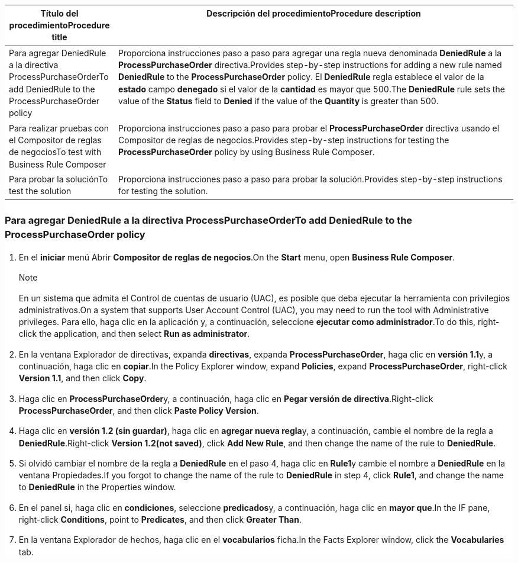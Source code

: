 |<span data-ttu-id="7209b-108">Título del procedimiento</span><span class="sxs-lookup"><span data-stu-id="7209b-108">Procedure title</span></span>|<span data-ttu-id="7209b-109">Descripción del procedimiento</span><span class="sxs-lookup"><span data-stu-id="7209b-109">Procedure description</span></span>|  
|---------------------|---------------------------|  
|<span data-ttu-id="7209b-110">Para agregar DeniedRule a la directiva ProcessPurchaseOrder</span><span class="sxs-lookup"><span data-stu-id="7209b-110">To add DeniedRule to the ProcessPurchaseOrder policy</span></span>|<span data-ttu-id="7209b-111">Proporciona instrucciones paso a paso para agregar una regla nueva denominada **DeniedRule** a la **ProcessPurchaseOrder** directiva.</span><span class="sxs-lookup"><span data-stu-id="7209b-111">Provides step-by-step instructions for adding a new rule named **DeniedRule** to the **ProcessPurchaseOrder** policy.</span></span> <span data-ttu-id="7209b-112">El **DeniedRule** regla establece el valor de la **estado** campo **denegado** si el valor de la **cantidad** es mayor que 500.</span><span class="sxs-lookup"><span data-stu-id="7209b-112">The **DeniedRule** rule sets the value of the **Status** field to **Denied** if the value of the **Quantity** is greater than 500.</span></span>|  
|<span data-ttu-id="7209b-113">Para realizar pruebas con el Compositor de reglas de negocios</span><span class="sxs-lookup"><span data-stu-id="7209b-113">To test with Business Rule Composer</span></span>|<span data-ttu-id="7209b-114">Proporciona instrucciones paso a paso para probar el **ProcessPurchaseOrder** directiva usando el Compositor de reglas de negocios.</span><span class="sxs-lookup"><span data-stu-id="7209b-114">Provides step-by-step instructions for testing the **ProcessPurchaseOrder** policy by using Business Rule Composer.</span></span>|  
|<span data-ttu-id="7209b-115">Para probar la solución</span><span class="sxs-lookup"><span data-stu-id="7209b-115">To test the solution</span></span>|<span data-ttu-id="7209b-116">Proporciona instrucciones paso a paso para probar la solución.</span><span class="sxs-lookup"><span data-stu-id="7209b-116">Provides step-by-step instructions for testing the solution.</span></span>|  
  
### <a name="to-add-deniedrule-to-the-processpurchaseorder-policy"></a><span data-ttu-id="7209b-117">Para agregar DeniedRule a la directiva ProcessPurchaseOrder</span><span class="sxs-lookup"><span data-stu-id="7209b-117">To add DeniedRule to the ProcessPurchaseOrder policy</span></span>  
  
1.  <span data-ttu-id="7209b-118">En el **iniciar** menú Abrir **Compositor de reglas de negocios**.</span><span class="sxs-lookup"><span data-stu-id="7209b-118">On the **Start** menu, open **Business Rule Composer**.</span></span>  
  
    > [!NOTE]
    >  <span data-ttu-id="7209b-119">En un sistema que admita el Control de cuentas de usuario (UAC), es posible que deba ejecutar la herramienta con privilegios administrativos.</span><span class="sxs-lookup"><span data-stu-id="7209b-119">On a system that supports User Account Control (UAC), you may need to run the tool with Administrative privileges.</span></span> <span data-ttu-id="7209b-120">Para ello, haga clic en la aplicación y, a continuación, seleccione **ejecutar como administrador**.</span><span class="sxs-lookup"><span data-stu-id="7209b-120">To do this, right-click the application, and then select **Run as administrator**.</span></span>  
  
2.  <span data-ttu-id="7209b-121">En la ventana Explorador de directivas, expanda **directivas**, expanda **ProcessPurchaseOrder**, haga clic en **versión 1.1**y, a continuación, haga clic en **copiar**.</span><span class="sxs-lookup"><span data-stu-id="7209b-121">In the Policy Explorer window, expand **Policies**, expand **ProcessPurchaseOrder**, right-click **Version 1.1**, and then click **Copy**.</span></span>  
  
3.  <span data-ttu-id="7209b-122">Haga clic en **ProcessPurchaseOrder**y, a continuación, haga clic en **Pegar versión de directiva**.</span><span class="sxs-lookup"><span data-stu-id="7209b-122">Right-click **ProcessPurchaseOrder**, and then click **Paste Policy Version**.</span></span>  
  
4.  <span data-ttu-id="7209b-123">Haga clic en **versión 1.2 (sin guardar)**, haga clic en **agregar nueva regla**y, a continuación, cambie el nombre de la regla a **DeniedRule**.</span><span class="sxs-lookup"><span data-stu-id="7209b-123">Right-click **Version 1.2(not saved)**, click **Add New Rule**, and then change the name of the rule to **DeniedRule**.</span></span>  
  
5.  <span data-ttu-id="7209b-124">Si olvidó cambiar el nombre de la regla a **DeniedRule** en el paso 4, haga clic en **Rule1**y cambie el nombre a **DeniedRule** en la ventana Propiedades.</span><span class="sxs-lookup"><span data-stu-id="7209b-124">If you forgot to change the name of the rule to **DeniedRule** in step 4, click **Rule1**, and change the name to **DeniedRule** in the Properties window.</span></span>  
  
6.  <span data-ttu-id="7209b-125">En el panel si, haga clic en **condiciones**, seleccione **predicados**y, a continuación, haga clic en **mayor que**.</span><span class="sxs-lookup"><span data-stu-id="7209b-125">In the IF pane, right-click **Conditions**, point to **Predicates**, and then click **Greater Than**.</span></span>  
  
7.  <span data-ttu-id="7209b-126">En la ventana Explorador de hechos, haga clic en el **vocabularios** ficha.</span><span class="sxs-lookup"><span data-stu-id="7209b-126">In the Facts Explorer window, click the **Vocabularies** tab.</span></span>  
  